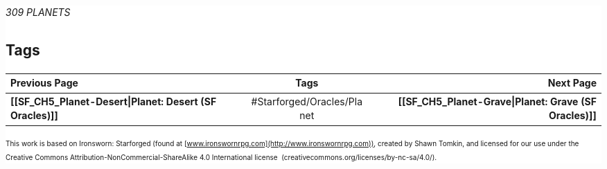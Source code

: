 *309 PLANETS*

## Tags
| Previous Page | Tags | Next Page |
|:--- |:---:| ---:|
| **[[SF_CH5_Planet-Desert\|Planet: Desert (SF Oracles)]]** | #Starforged/Oracles/Planet | **[[SF_CH5_Planet-Grave\|Planet: Grave (SF Oracles)]]** |

<font size=-2>This work is based on Ironsworn: Starforged (found at [www.ironswornrpg.com](http://www.ironswornrpg.com)), created by Shawn Tomkin, and licensed for our use under the Creative Commons Attribution-NonCommercial-ShareAlike 4.0 International license  (creativecommons.org/licenses/by-nc-sa/4.0/).</font>
